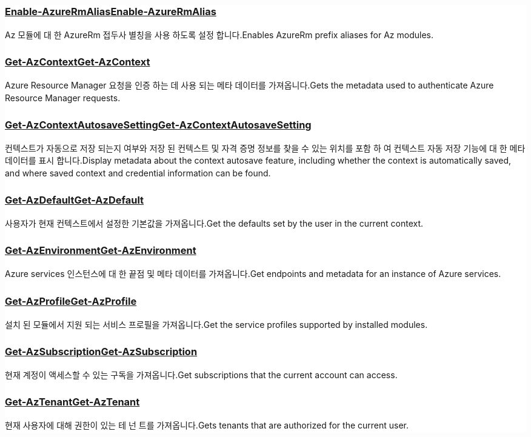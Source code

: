 ### [<span data-ttu-id="d27b7-129">Enable-AzureRmAlias</span><span class="sxs-lookup"><span data-stu-id="d27b7-129">Enable-AzureRmAlias</span></span>](Enable-AzureRmAlias.md)
<span data-ttu-id="d27b7-130">Az 모듈에 대 한 AzureRm 접두사 별칭을 사용 하도록 설정 합니다.</span><span class="sxs-lookup"><span data-stu-id="d27b7-130">Enables AzureRm prefix aliases for Az modules.</span></span>

### [<span data-ttu-id="d27b7-131">Get-AzContext</span><span class="sxs-lookup"><span data-stu-id="d27b7-131">Get-AzContext</span></span>](Get-AzContext.md)
<span data-ttu-id="d27b7-132">Azure Resource Manager 요청을 인증 하는 데 사용 되는 메타 데이터를 가져옵니다.</span><span class="sxs-lookup"><span data-stu-id="d27b7-132">Gets the metadata used to authenticate Azure Resource Manager requests.</span></span>

### [<span data-ttu-id="d27b7-133">Get-AzContextAutosaveSetting</span><span class="sxs-lookup"><span data-stu-id="d27b7-133">Get-AzContextAutosaveSetting</span></span>](Get-AzContextAutosaveSetting.md)
<span data-ttu-id="d27b7-134">컨텍스트가 자동으로 저장 되는지 여부와 저장 된 컨텍스트 및 자격 증명 정보를 찾을 수 있는 위치를 포함 하 여 컨텍스트 자동 저장 기능에 대 한 메타 데이터를 표시 합니다.</span><span class="sxs-lookup"><span data-stu-id="d27b7-134">Display metadata about the context autosave feature, including whether the context is automatically saved, and where saved context and credential information can be found.</span></span>

### [<span data-ttu-id="d27b7-135">Get-AzDefault</span><span class="sxs-lookup"><span data-stu-id="d27b7-135">Get-AzDefault</span></span>](Get-AzDefault.md)
<span data-ttu-id="d27b7-136">사용자가 현재 컨텍스트에서 설정한 기본값을 가져옵니다.</span><span class="sxs-lookup"><span data-stu-id="d27b7-136">Get the defaults set by the user in the current context.</span></span>

### [<span data-ttu-id="d27b7-137">Get-AzEnvironment</span><span class="sxs-lookup"><span data-stu-id="d27b7-137">Get-AzEnvironment</span></span>](Get-AzEnvironment.md)
<span data-ttu-id="d27b7-138">Azure services 인스턴스에 대 한 끝점 및 메타 데이터를 가져옵니다.</span><span class="sxs-lookup"><span data-stu-id="d27b7-138">Get endpoints and metadata for an instance of Azure services.</span></span>

### [<span data-ttu-id="d27b7-139">Get-AzProfile</span><span class="sxs-lookup"><span data-stu-id="d27b7-139">Get-AzProfile</span></span>](Get-AzProfile.md)
<span data-ttu-id="d27b7-140">설치 된 모듈에서 지원 되는 서비스 프로필을 가져옵니다.</span><span class="sxs-lookup"><span data-stu-id="d27b7-140">Get the service profiles supported by installed modules.</span></span>

### [<span data-ttu-id="d27b7-141">Get-AzSubscription</span><span class="sxs-lookup"><span data-stu-id="d27b7-141">Get-AzSubscription</span></span>](Get-AzSubscription.md)
<span data-ttu-id="d27b7-142">현재 계정이 액세스할 수 있는 구독을 가져옵니다.</span><span class="sxs-lookup"><span data-stu-id="d27b7-142">Get subscriptions that the current account can access.</span></span>

### [<span data-ttu-id="d27b7-143">Get-AzTenant</span><span class="sxs-lookup"><span data-stu-id="d27b7-143">Get-AzTenant</span></span>](Get-AzTenant.md)
<span data-ttu-id="d27b7-144">현재 사용자에 대해 권한이 있는 테 넌 트를 가져옵니다.</span><span class="sxs-lookup"><span data-stu-id="d27b7-144">Gets tenants that are authorized for the current user.</span></span>
